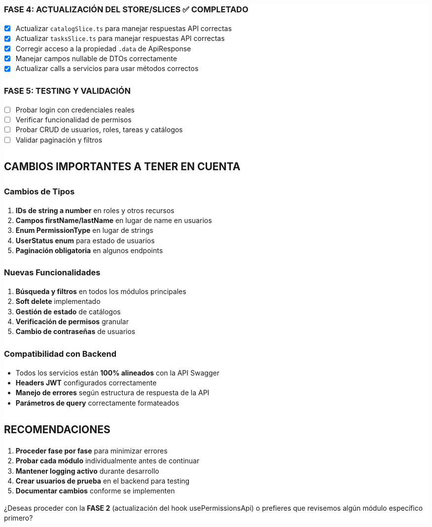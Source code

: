 ### FASE 4: ACTUALIZACIÓN DEL STORE/SLICES ✅ COMPLETADO
- [x] Actualizar `catalogSlice.ts` para manejar respuestas API correctas
- [x] Actualizar `tasksSlice.ts` para manejar respuestas API correctas
- [x] Corregir acceso a la propiedad `.data` de ApiResponse
- [x] Manejar campos nullable de DTOs correctamente
- [x] Actualizar calls a servicios para usar métodos correctos

### FASE 5: TESTING Y VALIDACIÓN
- [ ] Probar login con credenciales reales
- [ ] Verificar funcionalidad de permisos
- [ ] Probar CRUD de usuarios, roles, tareas y catálogos
- [ ] Validar paginación y filtros

## CAMBIOS IMPORTANTES A TENER EN CUENTA

### Cambios de Tipos
1. **IDs de string a number** en roles y otros recursos
2. **Campos firstName/lastName** en lugar de name en usuarios
3. **Enum PermissionType** en lugar de strings
4. **UserStatus enum** para estado de usuarios
5. **Paginación obligatoria** en algunos endpoints

### Nuevas Funcionalidades
1. **Búsqueda y filtros** en todos los módulos principales
2. **Soft delete** implementado
3. **Gestión de estado** de catálogos
4. **Verificación de permisos** granular
5. **Cambio de contraseñas** de usuarios

### Compatibilidad con Backend
- Todos los servicios están **100% alineados** con la API Swagger
- **Headers JWT** configurados correctamente
- **Manejo de errores** según estructura de respuesta de la API
- **Parámetros de query** correctamente formateados

## RECOMENDACIONES

1. **Proceder fase por fase** para minimizar errores
2. **Probar cada módulo** individualmente antes de continuar
3. **Mantener logging activo** durante desarrollo
4. **Crear usuarios de prueba** en el backend para testing
5. **Documentar cambios** conforme se implementen

¿Deseas proceder con la **FASE 2** (actualización del hook usePermissionsApi) o prefieres que revisemos algún módulo específico primero?
